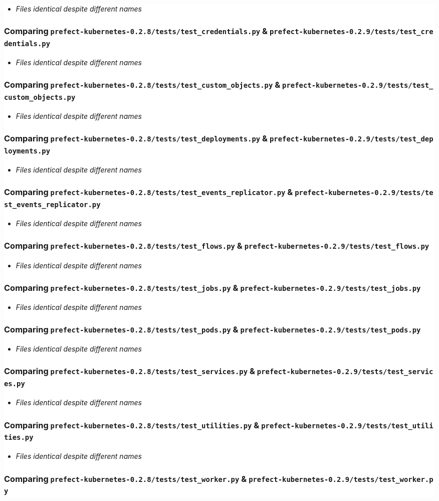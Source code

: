  * *Files identical despite different names*

### Comparing `prefect-kubernetes-0.2.8/tests/test_credentials.py` & `prefect-kubernetes-0.2.9/tests/test_credentials.py`

 * *Files identical despite different names*

### Comparing `prefect-kubernetes-0.2.8/tests/test_custom_objects.py` & `prefect-kubernetes-0.2.9/tests/test_custom_objects.py`

 * *Files identical despite different names*

### Comparing `prefect-kubernetes-0.2.8/tests/test_deployments.py` & `prefect-kubernetes-0.2.9/tests/test_deployments.py`

 * *Files identical despite different names*

### Comparing `prefect-kubernetes-0.2.8/tests/test_events_replicator.py` & `prefect-kubernetes-0.2.9/tests/test_events_replicator.py`

 * *Files identical despite different names*

### Comparing `prefect-kubernetes-0.2.8/tests/test_flows.py` & `prefect-kubernetes-0.2.9/tests/test_flows.py`

 * *Files identical despite different names*

### Comparing `prefect-kubernetes-0.2.8/tests/test_jobs.py` & `prefect-kubernetes-0.2.9/tests/test_jobs.py`

 * *Files identical despite different names*

### Comparing `prefect-kubernetes-0.2.8/tests/test_pods.py` & `prefect-kubernetes-0.2.9/tests/test_pods.py`

 * *Files identical despite different names*

### Comparing `prefect-kubernetes-0.2.8/tests/test_services.py` & `prefect-kubernetes-0.2.9/tests/test_services.py`

 * *Files identical despite different names*

### Comparing `prefect-kubernetes-0.2.8/tests/test_utilities.py` & `prefect-kubernetes-0.2.9/tests/test_utilities.py`

 * *Files identical despite different names*

### Comparing `prefect-kubernetes-0.2.8/tests/test_worker.py` & `prefect-kubernetes-0.2.9/tests/test_worker.py`
